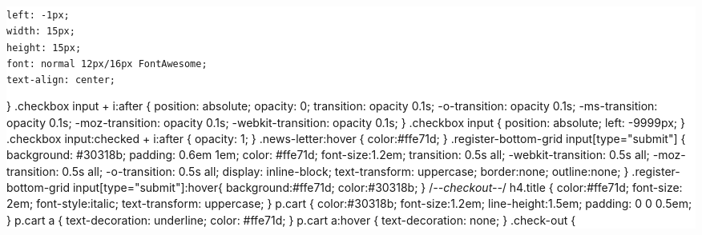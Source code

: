 	left: -1px;
	width: 15px;
	height: 15px;
	font: normal 12px/16px FontAwesome;
	text-align: center;
}
.checkbox input + i:after {
	position: absolute;
	opacity: 0;
	transition: opacity 0.1s;
	-o-transition: opacity 0.1s;
	-ms-transition: opacity 0.1s;
	-moz-transition: opacity 0.1s;
	-webkit-transition: opacity 0.1s;
}
.checkbox input {
	position: absolute;
	left: -9999px;
}
.checkbox input:checked + i:after {
	opacity: 1;
}
.news-letter:hover {
	color:#ffe71d;
}
.register-bottom-grid input[type="submit"] {
	background: #30318b;
	padding: 0.6em 1em;
	color: #ffe71d;
	font-size:1.2em;
	transition: 0.5s all;
	-webkit-transition: 0.5s all;
	-moz-transition: 0.5s all;
	-o-transition: 0.5s all;
	display: inline-block;
	text-transform: uppercase;
	border:none;
	outline:none;
}
.register-bottom-grid input[type="submit"]:hover{
	background:#ffe71d;
	color:#30318b;
}
/*--checkout--*/
h4.title {
	color:#ffe71d;
	font-size: 2em;
	font-style:italic;
	text-transform: uppercase;
}
p.cart {
	color:#30318b;
	font-size:1.2em;
	line-height:1.5em;
	padding: 0 0 0.5em;
}
p.cart a {
	text-decoration: underline;
	color: #ffe71d;
}
p.cart a:hover {
	text-decoration: none;
}
.check-out {